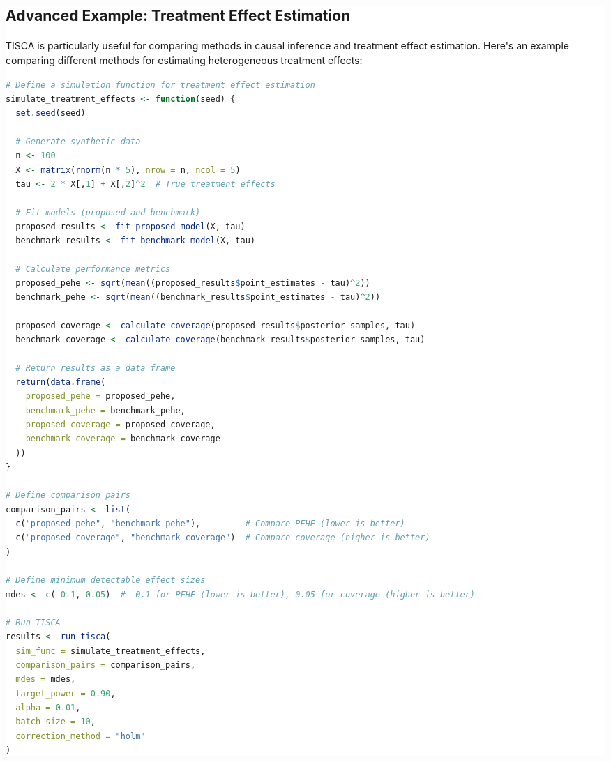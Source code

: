## Advanced Example: Treatment Effect Estimation

TISCA is particularly useful for comparing methods in causal inference and treatment effect estimation. Here's an example comparing different methods for estimating heterogeneous treatment effects:

```R
# Define a simulation function for treatment effect estimation
simulate_treatment_effects <- function(seed) {
  set.seed(seed)
  
  # Generate synthetic data
  n <- 100
  X <- matrix(rnorm(n * 5), nrow = n, ncol = 5)
  tau <- 2 * X[,1] + X[,2]^2  # True treatment effects
  
  # Fit models (proposed and benchmark)
  proposed_results <- fit_proposed_model(X, tau)
  benchmark_results <- fit_benchmark_model(X, tau)
  
  # Calculate performance metrics
  proposed_pehe <- sqrt(mean((proposed_results$point_estimates - tau)^2))
  benchmark_pehe <- sqrt(mean((benchmark_results$point_estimates - tau)^2))
  
  proposed_coverage <- calculate_coverage(proposed_results$posterior_samples, tau)
  benchmark_coverage <- calculate_coverage(benchmark_results$posterior_samples, tau)
  
  # Return results as a data frame
  return(data.frame(
    proposed_pehe = proposed_pehe,
    benchmark_pehe = benchmark_pehe,
    proposed_coverage = proposed_coverage,
    benchmark_coverage = benchmark_coverage
  ))
}

# Define comparison pairs
comparison_pairs <- list(
  c("proposed_pehe", "benchmark_pehe"),         # Compare PEHE (lower is better)
  c("proposed_coverage", "benchmark_coverage")  # Compare coverage (higher is better)
)

# Define minimum detectable effect sizes
mdes <- c(-0.1, 0.05)  # -0.1 for PEHE (lower is better), 0.05 for coverage (higher is better)

# Run TISCA
results <- run_tisca(
  sim_func = simulate_treatment_effects,
  comparison_pairs = comparison_pairs,
  mdes = mdes,
  target_power = 0.90,
  alpha = 0.01,
  batch_size = 10,
  correction_method = "holm"
)
```
